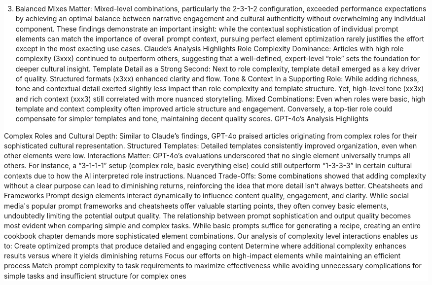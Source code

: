3. Balanced Mixes Matter: Mixed-level combinations, particularly the 2-3-1-2
configuration, exceeded performance expectations by achieving an optimal
balance between narrative engagement and cultural authenticity without
overwhelming any individual component.
These findings demonstrate an important insight: while the contextual sophistication of
individual prompt elements can match the importance of overall prompt context,
pursuing perfect element optimization rarely justifies the effort except in the most
exacting use cases.
Claude’s Analysis Highlights
Role Complexity Dominance: Articles with high role complexity (3xxx) continued
to outperform others, suggesting that a well-defined, expert-level “role” sets the
foundation for deeper cultural insight.
Template Detail as a Strong Second: Next to role complexity, template detail
emerged as a key driver of quality. Structured formats (x3xx) enhanced clarity and
flow.
Tone & Context in a Supporting Role: While adding richness, tone and
contextual detail exerted slightly less impact than role complexity and template
structure. Yet, high-level tone (xx3x) and rich context (xxx3) still correlated with
more nuanced storytelling.
Mixed Combinations: Even when roles were basic, high template and context
complexity often improved article structure and engagement. Conversely, a top-tier
role could compensate for simpler templates and tone, maintaining decent quality
scores.
GPT-4o’s Analysis Highlights

Complex Roles and Cultural Depth: Similar to Claude’s findings, GPT-4o
praised articles originating from complex roles for their sophisticated cultural
representation.
Structured Templates: Detailed templates consistently improved organization,
even when other elements were low.
Interactions Matter: GPT-4o’s evaluations underscored that no single element
universally trumps all others. For instance, a “3-1-1-1” setup (complex role, basic
everything else) could still outperform “1-3-3-3” in certain cultural contexts due to
how the AI interpreted role instructions.
Nuanced Trade-Offs: Some combinations showed that adding complexity without
a clear purpose can lead to diminishing returns, reinforcing the idea that more
detail isn’t always better.
Cheatsheets and Frameworks
Prompt design elements interact dynamically to influence content quality, engagement,
and clarity. While social media's popular prompt frameworks and cheatsheets offer
valuable starting points, they often convey basic elements, undoubtedly limiting the
potential output quality.
The relationship between prompt sophistication and output quality becomes most
evident when comparing simple and complex tasks. While basic prompts suffice for
generating a recipe, creating an entire cookbook chapter demands more sophisticated
element combinations. Our analysis of complexity level interactions enables us to:
Create optimized prompts that produce detailed and engaging content
Determine where additional complexity enhances results versus where it yields
diminishing returns
Focus our efforts on high-impact elements while maintaining an efficient process
Match prompt complexity to task requirements to maximize effectiveness while
avoiding unnecessary complications for simple tasks and insufficient structure for
complex ones
